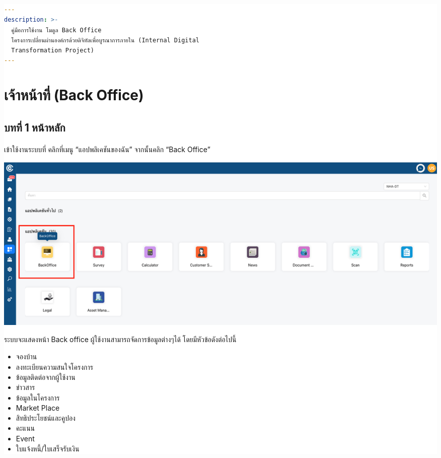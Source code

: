 ```yaml
---
description: >-
  คู่มือการใช้งาน โมดูล Back Office
  โครงการเปลี่ยนผ่านองค์กรด้วยดิจิทัลเพื่อบูรณาการภายใน (Internal Digital
  Transformation Project)
---
```


# เจ้าหน้าที่ (Back Office)

## บทที่ 1 หน้าหลัก

เข้าใช้งานระบบที่ คลิกที่เมนู “แอปพลิเคชันของฉัน” จากนั้นคลิก “Back Office”

![รูปภาพที่ 1 หน้าจอแอปพลิเคชันของฉัน – Back Office](<../.gitbook/assets/0 (17).png>)

ระบบจะแสดงหน้า Back office ผู้ใช้งานสามารถจัดการข้อมูลต่างๆได้ โดยมีหัวข้อดังต่อไปนี้

* จองบ้าน
* ลงทะเบียนความสนใจโครงการ
* ข้อมูลติดต่อจากผู้ใช้งาน
* ข่าวสาร
* ข้อมูลในโครงการ
* Market Place
* สิทธิประโยชน์และคูปอง
* คะแนน
* Event
* ใบแจ้งหนี้/ใบเสร็จรับเงิน

